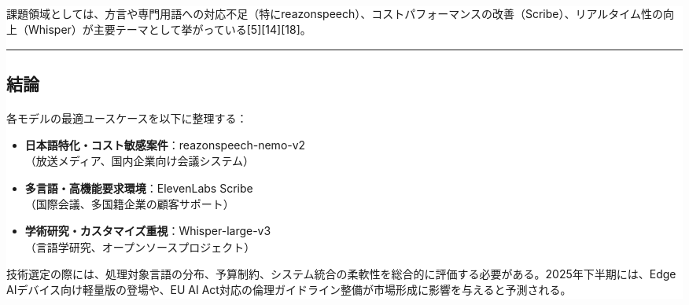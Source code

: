 課題領域としては、方言や専門用語への対応不足（特にreazonspeech）、コストパフォーマンスの改善（Scribe）、リアルタイム性の向上（Whisper）が主要テーマとして挙がっている[5][14][18]。

---

## 結論

各モデルの最適ユースケースを以下に整理する：

- **日本語特化・コスト敏感案件**：reazonspeech-nemo-v2  
  （放送メディア、国内企業向け会議システム）

- **多言語・高機能要求環境**：ElevenLabs Scribe  
  （国際会議、多国籍企業の顧客サポート）

- **学術研究・カスタマイズ重視**：Whisper-large-v3  
  （言語学研究、オープンソースプロジェクト）

技術選定の際には、処理対象言語の分布、予算制約、システム統合の柔軟性を総合的に評価する必要がある。2025年下半期には、Edge AIデバイス向け軽量版の登場や、EU AI Act対応の倫理ガイドライン整備が市場形成に影響を与えると予測される。
